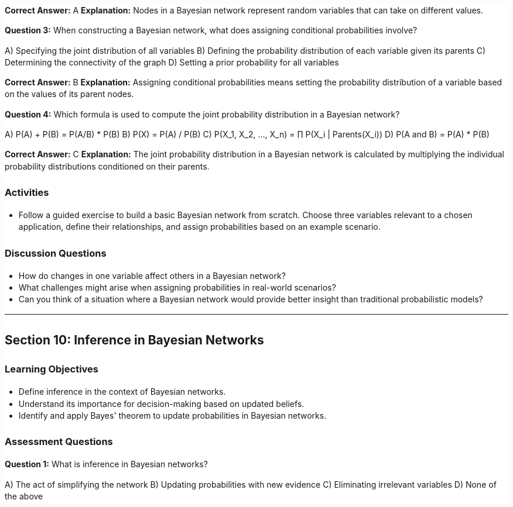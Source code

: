 **Correct Answer:** A
**Explanation:** Nodes in a Bayesian network represent random variables that can take on different values.

**Question 3:** When constructing a Bayesian network, what does assigning conditional probabilities involve?

  A) Specifying the joint distribution of all variables
  B) Defining the probability distribution of each variable given its parents
  C) Determining the connectivity of the graph
  D) Setting a prior probability for all variables

**Correct Answer:** B
**Explanation:** Assigning conditional probabilities means setting the probability distribution of a variable based on the values of its parent nodes.

**Question 4:** Which formula is used to compute the joint probability distribution in a Bayesian network?

  A) P(A) + P(B) = P(A/B) * P(B)
  B) P(X) = P(A) / P(B)
  C) P(X_1, X_2, ..., X_n) = ∏ P(X_i | Parents(X_i))
  D) P(A and B) = P(A) * P(B)

**Correct Answer:** C
**Explanation:** The joint probability distribution in a Bayesian network is calculated by multiplying the individual probability distributions conditioned on their parents.

### Activities
- Follow a guided exercise to build a basic Bayesian network from scratch. Choose three variables relevant to a chosen application, define their relationships, and assign probabilities based on an example scenario.

### Discussion Questions
- How do changes in one variable affect others in a Bayesian network?
- What challenges might arise when assigning probabilities in real-world scenarios?
- Can you think of a situation where a Bayesian network would provide better insight than traditional probabilistic models?

---

## Section 10: Inference in Bayesian Networks

### Learning Objectives
- Define inference in the context of Bayesian networks.
- Understand its importance for decision-making based on updated beliefs.
- Identify and apply Bayes' theorem to update probabilities in Bayesian networks.

### Assessment Questions

**Question 1:** What is inference in Bayesian networks?

  A) The act of simplifying the network
  B) Updating probabilities with new evidence
  C) Eliminating irrelevant variables
  D) None of the above
